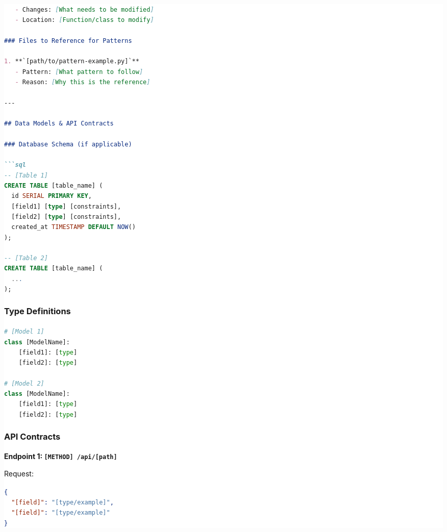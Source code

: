 ```markdown
   - Changes: [What needs to be modified]
   - Location: [Function/class to modify]

### Files to Reference for Patterns

1. **`[path/to/pattern-example.py]`**
   - Pattern: [What pattern to follow]
   - Reason: [Why this is the reference]

---

## Data Models & API Contracts

### Database Schema (if applicable)

```sql
-- [Table 1]
CREATE TABLE [table_name] (
  id SERIAL PRIMARY KEY,
  [field1] [type] [constraints],
  [field2] [type] [constraints],
  created_at TIMESTAMP DEFAULT NOW()
);

-- [Table 2]
CREATE TABLE [table_name] (
  ...
);
```

### Type Definitions

```python
# [Model 1]
class [ModelName]:
    [field1]: [type]
    [field2]: [type]

# [Model 2]
class [ModelName]:
    [field1]: [type]
    [field2]: [type]
```

### API Contracts

**Endpoint 1: `[METHOD] /api/[path]`**

Request:
```json
{
  "[field]": "[type/example]",
  "[field]": "[type/example]"
}
```
